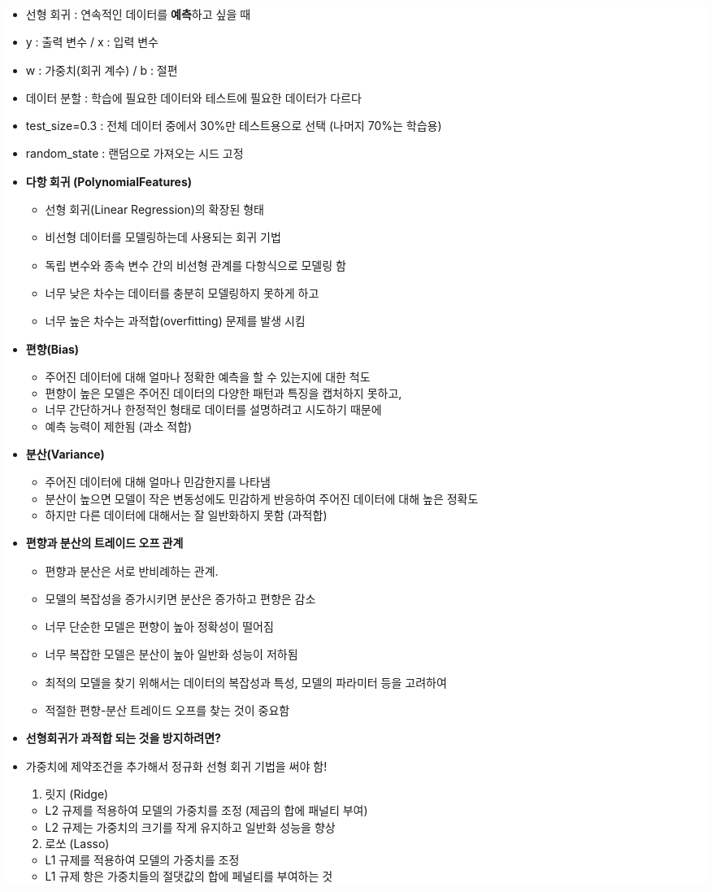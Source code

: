 - 선형 회귀 : 연속적인 데이터를 **예측**하고 싶을 때
- y : 출력 변수 / x : 입력 변수
- w : 가중치(회귀 계수) / b : 절편
- 데이터 분할 : 학습에 필요한 데이터와 테스트에 필요한 데이터가 다르다
- test_size=0.3 : 전체 데이터 중에서 30%만 테스트용으로 선택 (나머지 70%는 학습용)

- random_state : 랜덤으로 가져오는 시드 고정

- **다항 회귀 (PolynomialFeatures)**

  - 선형 회귀(Linear Regression)의 확장된 형태

  - 비선형 데이터를 모델링하는데 사용되는 회귀 기법

  - 독립 변수와 종속 변수 간의 비선형 관계를 다항식으로 모델링 함

  - 너무 낮은 차수는 데이터를 충분히 모델링하지 못하게 하고

  - 너무 높은 차수는 과적합(overfitting) 문제를 발생 시킴

    

- **편향(Bias)** 

  - 주어진 데이터에 대해 얼마나 정확한 예측을 할 수 있는지에 대한 척도
  - 편향이 높은 모델은 주어진 데이터의 다양한 패턴과 특징을 캡처하지 못하고, 
  - 너무 간단하거나 한정적인 형태로 데이터를 설명하려고 시도하기 때문에 
  - 예측 능력이 제한됨 (과소 적합)

- **분산(Variance)**

  - 주어진 데이터에 대해 얼마나 민감한지를 나타냄
  - 분산이 높으면 모델이 작은 변동성에도 민감하게 반응하여 주어진 데이터에 대해 높은 정확도
  - 하지만 다른 데이터에 대해서는 잘 일반화하지 못함 (과적합)

- **편향과 분산의 트레이드 오프 관계**

  - 편향과 분산은 서로 반비례하는 관계. 

  - 모델의 복잡성을 증가시키면 분산은 증가하고 편향은 감소

  - 너무 단순한 모델은 편향이 높아 정확성이 떨어짐

  - 너무 복잡한 모델은 분산이 높아 일반화 성능이 저하됨

  - 최적의 모델을 찾기 위해서는 데이터의 복잡성과 특성, 모델의 파라미터 등을 고려하여 

  - 적절한 편향-분산 트레이드 오프를 찾는 것이 중요함

    

- **선형회귀가 과적합 되는 것을 방지하려면?**

- 가중치에 제약조건을 추가해서 정규화 선형 회귀 기법을 써야 함!

  1) 릿지 (Ridge)

  - L2 규제를 적용하여 모델의 가중치를 조정 (제곱의 합에 패널티 부여)
  - L2 규제는 가중치의 크기를 작게 유지하고 일반화 성능을 향상

  2) 로쏘 (Lasso)

  - L1 규제를 적용하여 모델의 가중치를 조정
  - L1 규제 항은 가중치들의 절댓값의 합에 페널티를 부여하는 것
